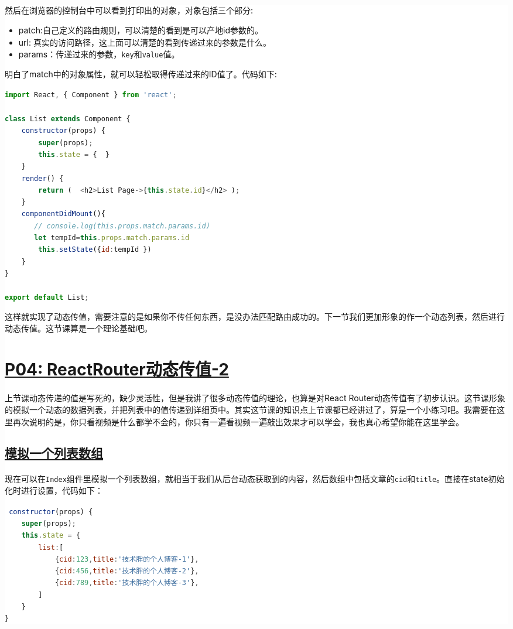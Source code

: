 然后在浏览器的控制台中可以看到打印出的对象，对象包括三个部分:

- patch:自己定义的路由规则，可以清楚的看到是可以产地id参数的。
- url: 真实的访问路径，这上面可以清楚的看到传递过来的参数是什么。
- params：传递过来的参数，`key`和`value`值。

明白了match中的对象属性，就可以轻松取得传递过来的ID值了。代码如下:

```js
import React, { Component } from 'react';

class List extends Component {
    constructor(props) {
        super(props);
        this.state = {  }
    }
    render() { 
        return (  <h2>List Page->{this.state.id}</h2> );
    }
    componentDidMount(){
       // console.log(this.props.match.params.id)
       let tempId=this.props.match.params.id
        this.setState({id:tempId })
    }
}

export default List;
```

这样就实现了动态传值，需要注意的是如果你不传任何东西，是没办法匹配路由成功的。下一节我们更加形象的作一个动态列表，然后进行动态传值。这节课算是一个理论基础吧。

# [P04: ReactRouter动态传值-2](https://jspang.com/detailed?id=49#toc214)

上节课动态传递的值是写死的，缺少灵活性，但是我讲了很多动态传值的理论，也算是对React Router动态传值有了初步认识。这节课形象的模拟一个动态的数据列表，并把列表中的值传递到详细页中。其实这节课的知识点上节课都已经讲过了，算是一个小练习吧。我需要在这里再次说明的是，你只看视频是什么都学不会的，你只有一遍看视频一遍敲出效果才可以学会，我也真心希望你能在这里学会。

## [模拟一个列表数组](https://jspang.com/detailed?id=49#toc315)

现在可以在`Index`组件里模拟一个列表数组，就相当于我们从后台动态获取到的内容，然后数组中包括文章的`cid`和`title`。直接在state初始化时进行设置，代码如下：

```js
 constructor(props) {
    super(props);
    this.state = { 
        list:[
            {cid:123,title:'技术胖的个人博客-1'},
            {cid:456,title:'技术胖的个人博客-2'},
            {cid:789,title:'技术胖的个人博客-3'},
        ]
    }
}
```
